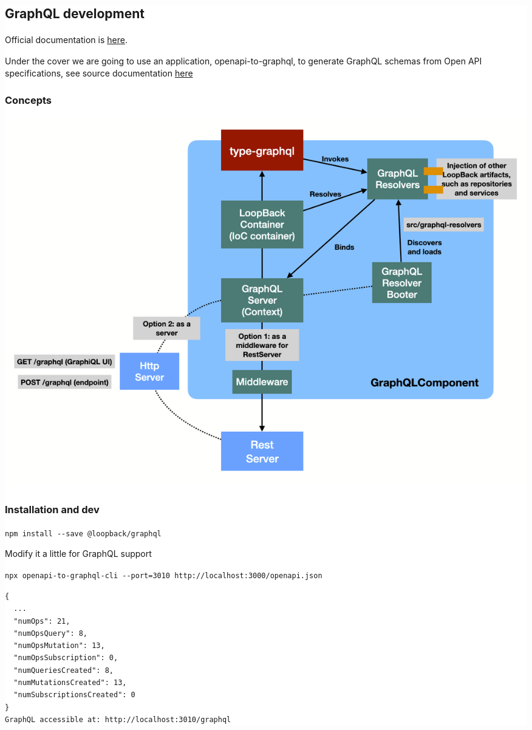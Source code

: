 ## GraphQL development

Official documentation is [here](https://loopback.io/doc/en/lb4/GraphQL.html).

Under the cover we are going to use an application, openapi-to-graphql, to generate GraphQL schemas from Open API specifications, see source documentation [here](https://github.com/IBM/openapi-to-graphql)

### Concepts

![Testing so far](./images/lb-graphql-concepts.png)

### Installation and dev

`npm install --save @loopback/graphql`

Modify it a little for GraphQL support

`npx openapi-to-graphql-cli --port=3010 http://localhost:3000/openapi.json`

```text
{
  ...
  "numOps": 21,
  "numOpsQuery": 8,
  "numOpsMutation": 13,
  "numOpsSubscription": 0,
  "numQueriesCreated": 8,
  "numMutationsCreated": 13,
  "numSubscriptionsCreated": 0
}
GraphQL accessible at: http://localhost:3010/graphql
```
